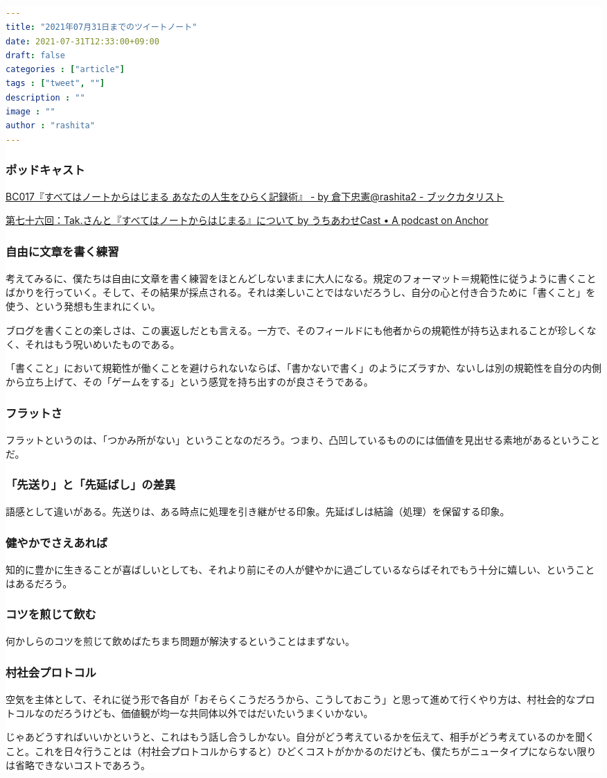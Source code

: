 ```yaml
---
title: "2021年07月31日までのツイートノート"
date: 2021-07-31T12:33:00+09:00
draft: false
categories : ["article"]
tags : ["tweet", ""]
description : ""
image : ""
author : "rashita"
---
```


### ポッドキャスト

[BC017『すべてはノートからはじまる あなたの人生をひらく記録術』 - by 倉下忠憲@rashita2 - ブックカタリスト](https://bookcatalyst.substack.com/p/bc017-?r=8qq62&utm_campaign=post&utm_medium=web&utm_source=twitter)


[第七十六回：Tak.さんと『すべてはノートからはじまる』について by うちあわせCast • A podcast on Anchor](https://anchor.fm/rashita/episodes/Tak-e155u2h)


### 自由に文章を書く練習

考えてみるに、僕たちは自由に文章を書く練習をほとんどしないままに大人になる。規定のフォーマット＝規範性に従うように書くことばかりを行っていく。そして、その結果が採点される。それは楽しいことではないだろうし、自分の心と付き合うために「書くこと」を使う、という発想も生まれにくい。

ブログを書くことの楽しさは、この裏返しだとも言える。一方で、そのフィールドにも他者からの規範性が持ち込まれることが珍しくなく、それはもう呪いめいたものである。

「書くこと」において規範性が働くことを避けられないならば、「書かないで書く」のようにズラすか、ないしは別の規範性を自分の内側から立ち上げて、その「ゲームをする」という感覚を持ち出すのが良さそうである。

### フラットさ

フラットというのは、「つかみ所がない」ということなのだろう。つまり、凸凹しているもののには価値を見出せる素地があるということだ。

### 「先送り」と「先延ばし」の差異

語感として違いがある。先送りは、ある時点に処理を引き継がせる印象。先延ばしは結論（処理）を保留する印象。

### 健やかでさえあれば

知的に豊かに生きることが喜ばしいとしても、それより前にその人が健やかに過ごしているならばそれでもう十分に嬉しい、ということはあるだろう。

### コツを煎じて飲む

何かしらのコツを煎じて飲めばたちまち問題が解決するということはまずない。

### 村社会プロトコル

空気を主体として、それに従う形で各自が「おそらくこうだろうから、こうしておこう」と思って進めて行くやり方は、村社会的なプロトコルなのだろうけども、価値観が均一な共同体以外ではだいたいうまくいかない。

じゃあどうすればいいかというと、これはもう話し合うしかない。自分がどう考えているかを伝えて、相手がどう考えているのかを聞くこと。これを日々行うことは（村社会プロトコルからすると）ひどくコストがかかるのだけども、僕たちがニュータイプにならない限りは省略できないコストであろう。

